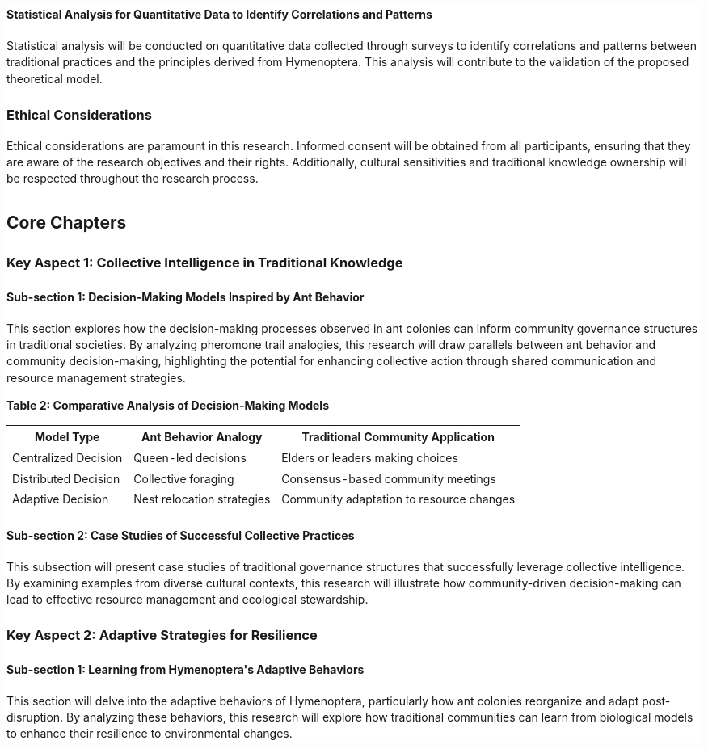 #### Statistical Analysis for Quantitative Data to Identify Correlations and Patterns

Statistical analysis will be conducted on quantitative data collected through surveys to identify correlations and patterns between traditional practices and the principles derived from Hymenoptera. This analysis will contribute to the validation of the proposed theoretical model.

### Ethical Considerations

Ethical considerations are paramount in this research. Informed consent will be obtained from all participants, ensuring that they are aware of the research objectives and their rights. Additionally, cultural sensitivities and traditional knowledge ownership will be respected throughout the research process.

## Core Chapters

### Key Aspect 1: Collective Intelligence in Traditional Knowledge

#### Sub-section 1: Decision-Making Models Inspired by Ant Behavior

This section explores how the decision-making processes observed in ant colonies can inform community governance structures in traditional societies. By analyzing pheromone trail analogies, this research will draw parallels between ant behavior and community decision-making, highlighting the potential for enhancing collective action through shared communication and resource management strategies.

**Table 2: Comparative Analysis of Decision-Making Models**

| Model Type               | Ant Behavior Analogy       | Traditional Community Application |
|--------------------------|----------------------------|-----------------------------------|
| Centralized Decision      | Queen-led decisions         | Elders or leaders making choices   |
| Distributed Decision      | Collective foraging        | Consensus-based community meetings  |
| Adaptive Decision         | Nest relocation strategies  | Community adaptation to resource changes |

#### Sub-section 2: Case Studies of Successful Collective Practices

This subsection will present case studies of traditional governance structures that successfully leverage collective intelligence. By examining examples from diverse cultural contexts, this research will illustrate how community-driven decision-making can lead to effective resource management and ecological stewardship.

### Key Aspect 2: Adaptive Strategies for Resilience

#### Sub-section 1: Learning from Hymenoptera's Adaptive Behaviors

This section will delve into the adaptive behaviors of Hymenoptera, particularly how ant colonies reorganize and adapt post-disruption. By analyzing these behaviors, this research will explore how traditional communities can learn from biological models to enhance their resilience to environmental changes.
